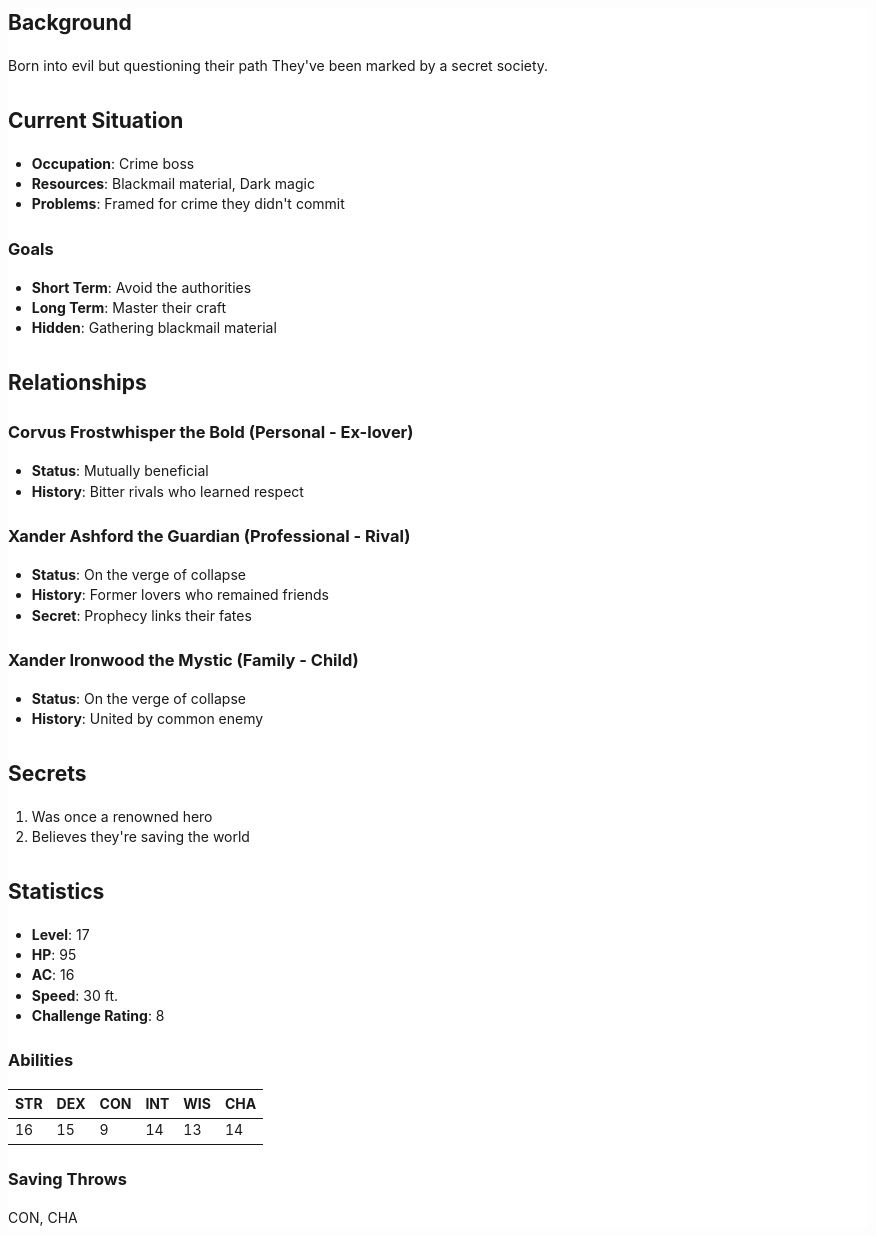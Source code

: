 ## Background
Born into evil but questioning their path They've been marked by a secret society.

## Current Situation
- **Occupation**: Crime boss
- **Resources**: Blackmail material, Dark magic
- **Problems**: Framed for crime they didn't commit

### Goals
- **Short Term**: Avoid the authorities
- **Long Term**: Master their craft
- **Hidden**: Gathering blackmail material

## Relationships
### Corvus Frostwhisper the Bold (Personal - Ex-lover)
- **Status**: Mutually beneficial
- **History**: Bitter rivals who learned respect

### Xander Ashford the Guardian (Professional - Rival)
- **Status**: On the verge of collapse
- **History**: Former lovers who remained friends
- **Secret**: Prophecy links their fates

### Xander Ironwood the Mystic (Family - Child)
- **Status**: On the verge of collapse
- **History**: United by common enemy

## Secrets
1. Was once a renowned hero
2. Believes they're saving the world

## Statistics
- **Level**: 17
- **HP**: 95
- **AC**: 16
- **Speed**: 30 ft.
- **Challenge Rating**: 8

### Abilities
| STR | DEX | CON | INT | WIS | CHA |
|-----|-----|-----|-----|-----|-----|
| 16 | 15 | 9 | 14 | 13 | 14 |

### Saving Throws
CON, CHA
